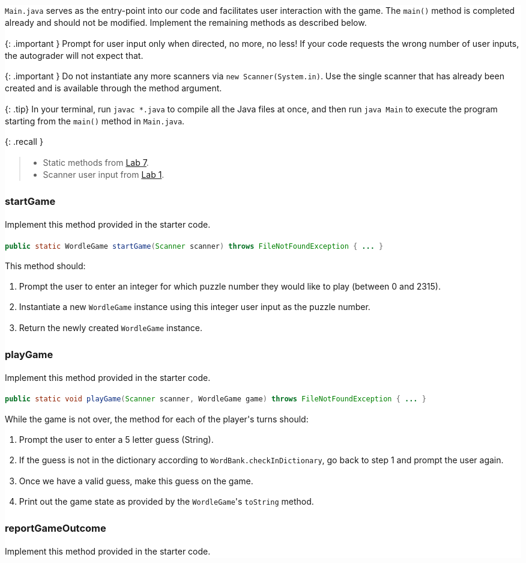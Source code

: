 `Main.java` serves as the entry-point into our code and facilitates user interaction with the game. The `main()` method is completed already and should not be modified. Implement the remaining methods as described below.

{: .important }
Prompt for user input only when directed, no more, no less! If your code requests the wrong number of user inputs, the autograder will not expect that.

{: .important }
Do not instantiate any more scanners via `new Scanner(System.in)`. Use the single scanner that has already been created and is available through the method argument.

{: .tip}
In your terminal, run `javac *.java` to compile all the Java files at once, and then run `java Main` to execute the program starting from the `main()` method in `Main.java`.

{: .recall }
> - Static methods from [Lab 7](../../../labs/7/spec).
> - Scanner user input from [Lab 1](../../../labs/1/spec).

### startGame

Implement this method provided in the starter code.

```java
public static WordleGame startGame(Scanner scanner) throws FileNotFoundException { ... }
```

This method should:

1. Prompt the user to enter an integer for which puzzle number they would like to play (between 0 and 2315).

2. Instantiate a new `WordleGame` instance using this integer user input  as the puzzle number.

3. Return the newly created `WordleGame` instance.

### playGame

Implement this method provided in the starter code.

```java
public static void playGame(Scanner scanner, WordleGame game) throws FileNotFoundException { ... }
```

While the game is not over, the method for each of the player's turns should:

1. Prompt the user to enter a 5 letter guess (String).

2. If the guess is not in the dictionary according to `WordBank.checkInDictionary`, go back to step 1 and prompt the user again.

3. Once we have a valid guess, make this guess on the game.

4. Print out the game state as provided by the `WordleGame`'s `toString` method.

### reportGameOutcome

Implement this method provided in the starter code.

